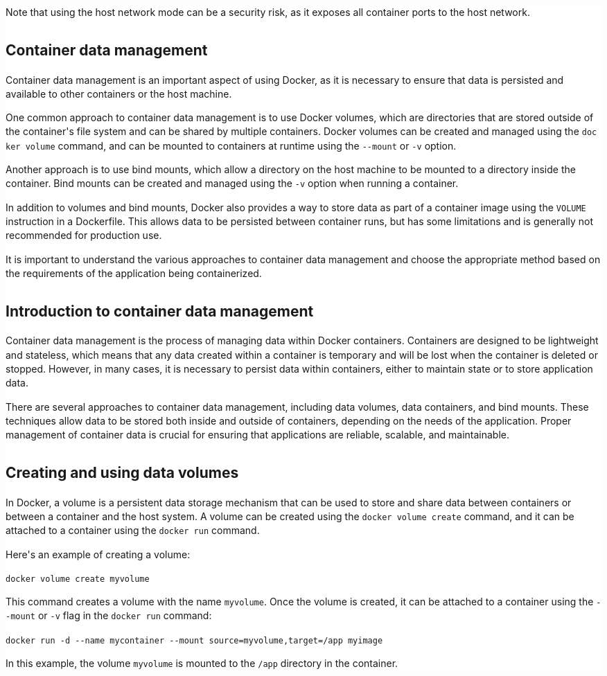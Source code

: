 Note that using the host network mode can be a security risk, as it exposes all container ports to the host network.

## Container data management

Container data management is an important aspect of using Docker, as it is necessary to ensure that data is persisted and available to other containers or the host machine.

One common approach to container data management is to use Docker volumes, which are directories that are stored outside of the container's file system and can be shared by multiple containers. Docker volumes can be created and managed using the `docker volume` command, and can be mounted to containers at runtime using the `--mount` or `-v` option.

Another approach is to use bind mounts, which allow a directory on the host machine to be mounted to a directory inside the container. Bind mounts can be created and managed using the `-v` option when running a container.

In addition to volumes and bind mounts, Docker also provides a way to store data as part of a container image using the `VOLUME` instruction in a Dockerfile. This allows data to be persisted between container runs, but has some limitations and is generally not recommended for production use.

It is important to understand the various approaches to container data management and choose the appropriate method based on the requirements of the application being containerized.

## Introduction to container data management

Container data management is the process of managing data within Docker containers. Containers are designed to be lightweight and stateless, which means that any data created within a container is temporary and will be lost when the container is deleted or stopped. However, in many cases, it is necessary to persist data within containers, either to maintain state or to store application data.

There are several approaches to container data management, including data volumes, data containers, and bind mounts. These techniques allow data to be stored both inside and outside of containers, depending on the needs of the application. Proper management of container data is crucial for ensuring that applications are reliable, scalable, and maintainable.

## Creating and using data volumes

In Docker, a volume is a persistent data storage mechanism that can be used to store and share data between containers or between a container and the host system. A volume can be created using the `docker volume create` command, and it can be attached to a container using the `docker run` command.

Here's an example of creating a volume:

```
docker volume create myvolume
```

This command creates a volume with the name `myvolume`. Once the volume is created, it can be attached to a container using the `--mount` or `-v` flag in the `docker run` command:

```
docker run -d --name mycontainer --mount source=myvolume,target=/app myimage
```

In this example, the volume `myvolume` is mounted to the `/app` directory in the container.
